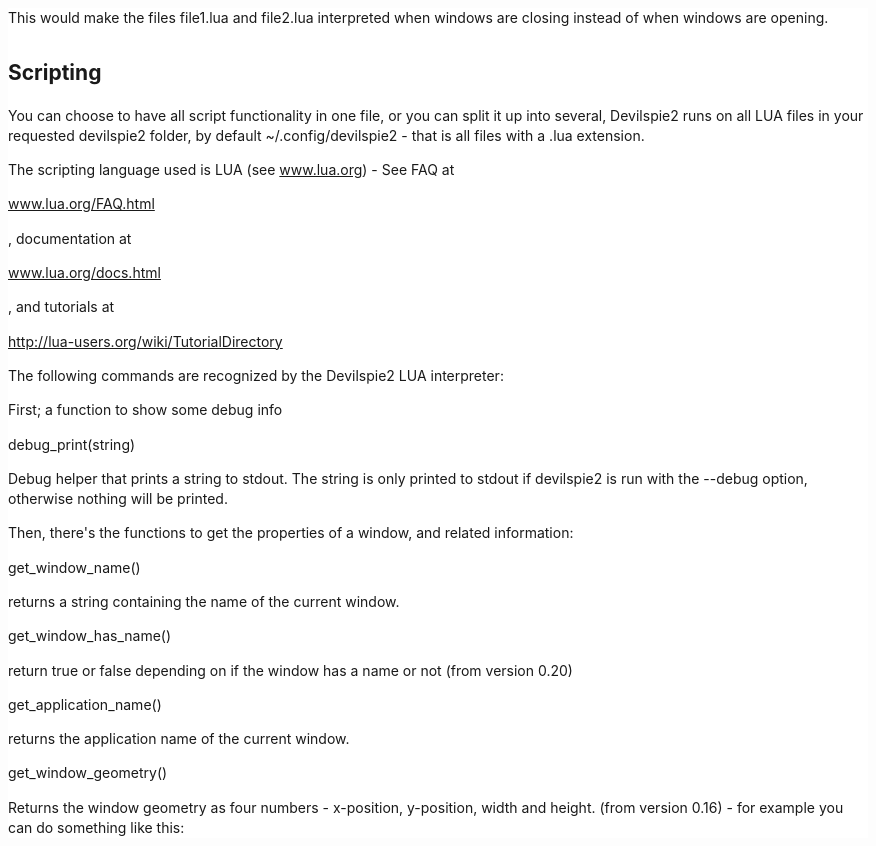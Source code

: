 This would make the files file1.lua and file2.lua interpreted when windows are
closing instead of when windows are opening.


Scripting
---------

You can choose to have all script functionality in one file, or you can split
it up into several, Devilspie2 runs on all LUA files in your requested
devilspie2 folder, by default ~/.config/devilspie2 - that is all files with a
.lua extension.

The scripting language used is LUA (see www.lua.org) - See FAQ at

www.lua.org/FAQ.html

, documentation at

www.lua.org/docs.html

, and tutorials at

http://lua-users.org/wiki/TutorialDirectory


The following commands are recognized by the Devilspie2 LUA interpreter:

First; a function to show some debug info


debug_print(string)

   Debug helper that prints a string to stdout. The string is only printed to
   stdout if devilspie2 is run with the --debug option, otherwise nothing will
   be printed.




Then, there's the functions to get the properties of a window, and related
information:


get_window_name()

   returns a string containing the name of the current window.


get_window_has_name()

   return true or false depending on if the window has a name or not
   (from version 0.20)


get_application_name()

   returns the application name of the current window.


get_window_geometry()

   Returns the window geometry as four numbers - x-position, y-position,
   width and height. (from version 0.16) - for example you can do something
	like this:
